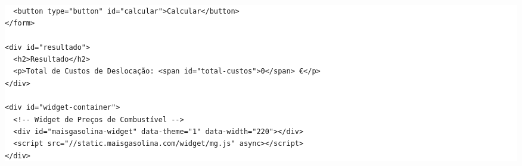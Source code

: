       <button type="button" id="calcular">Calcular</button>
    </form>

    <div id="resultado">
      <h2>Resultado</h2>
      <p>Total de Custos de Deslocação: <span id="total-custos">0</span> €</p>
    </div>

    <div id="widget-container">
      <!-- Widget de Preços de Combustível -->
      <div id="maisgasolina-widget" data-theme="1" data-width="220"></div>
      <script src="//static.maisgasolina.com/widget/mg.js" async></script>
    </div>
  </div>

  <script>
    document.addEventListener("DOMContentLoaded", function () {
      const form = document.getElementById("calc-form");
      const distanciaInput = document.getElementById("distancia");
      const custoCombustivelInput = document.getElementById("custo-combustivel");
      const custoPortagensInput = document.getElementById("custo-portagens");
      const numTecnicosSelect = document.getElementById("num-tecnicos");
      const numHorasServicoInput = document.getElementById("num-horas-servico");
      const calcularButton = document.getElementById("calcular");
      const totalCustosElement = document.getElementById("total-custos");
      const custoCombustivelCaminhaoInput = document.getElementById("custo-combustivel-camiao");
      const custoDeslocacaoCamiaoInput = document.getElementById("custo-deslocacao-camiao");
      const custoManutencaoCamiaoInput = document.getElementById("custo-manutencao-camiao");
      const custoMaoDeObraInput = document.getElementById("custo-mao-de-obra");
      const custoMaoDeObraDeslocacaoInput = document.getElementById("custo-mao-de-obra-deslocacao");

      calcularButton.addEventListener("click", function () {
        const distancia = parseFloat(distanciaInput.value);
        const custoCombustivel = parseFloat(custoCombustivelInput.value);
        const custoPortagens = parseFloat(custoPortagensInput.value);
        const numTecnicos = parseInt(numTecnicosSelect.value); // Obtém o número de técnicos selecionado
        const numHorasServico = parseInt(numHorasServicoInput.value); // Obtém o número de horas de serviço

        if (isNaN(distancia) || isNaN(custoCombustivel) || isNaN(custoPortagens) || isNaN(numTecnicos) || isNaN(numHorasServico)) {
          alert("Por favor, preencha todos os campos com valores numéricos.");
          return;
        }

        const custoCombustivelTotal = (distancia * 0.5 * custoCombustivel); // Fórmula para calcular o custo de combustível
        const custoPortagensTotal = custoPortagens;
        const custoDeslocacaoCamiaoTotal = 3 * distancia; // Calcula automaticamente o custo de deslocação do camião
        const custoManutencaoCamiaoTotal = 0.10 * distancia; // Calcula automaticamente o custo de manutenção do camião

        // Calcula o custo de mão de obra com base no número de técnicos, número de horas de serviço e custo por hora
        const custoMaoDeObra = 35 * numTecnicos * numHorasServico;
